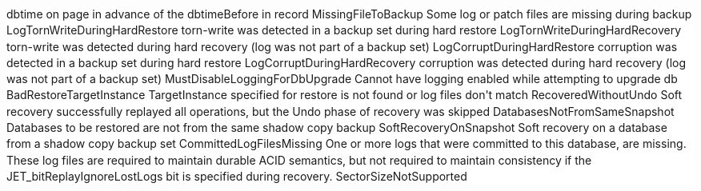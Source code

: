 <td>dbtime on page in advance of the dbtimeBefore in record</td>
</tr>
<tr class="even">
<td></td>
<td>MissingFileToBackup</td>
<td>Some log or patch files are missing during backup</td>
</tr>
<tr class="odd">
<td></td>
<td>LogTornWriteDuringHardRestore</td>
<td>torn-write was detected in a backup set during hard restore</td>
</tr>
<tr class="even">
<td></td>
<td>LogTornWriteDuringHardRecovery</td>
<td>torn-write was detected during hard recovery (log was not part of a backup set)</td>
</tr>
<tr class="odd">
<td></td>
<td>LogCorruptDuringHardRestore</td>
<td>corruption was detected in a backup set during hard restore</td>
</tr>
<tr class="even">
<td></td>
<td>LogCorruptDuringHardRecovery</td>
<td>corruption was detected during hard recovery (log was not part of a backup set)</td>
</tr>
<tr class="odd">
<td></td>
<td>MustDisableLoggingForDbUpgrade</td>
<td>Cannot have logging enabled while attempting to upgrade db</td>
</tr>
<tr class="even">
<td></td>
<td>BadRestoreTargetInstance</td>
<td>TargetInstance specified for restore is not found or log files don't match</td>
</tr>
<tr class="odd">
<td></td>
<td>RecoveredWithoutUndo</td>
<td>Soft recovery successfully replayed all operations, but the Undo phase of recovery was skipped</td>
</tr>
<tr class="even">
<td></td>
<td>DatabasesNotFromSameSnapshot</td>
<td>Databases to be restored are not from the same shadow copy backup</td>
</tr>
<tr class="odd">
<td></td>
<td>SoftRecoveryOnSnapshot</td>
<td>Soft recovery on a database from a shadow copy backup set</td>
</tr>
<tr class="even">
<td></td>
<td>CommittedLogFilesMissing</td>
<td>One or more logs that were committed to this database, are missing. These log files are required to maintain durable ACID semantics, but not required to maintain consistency if the JET_bitReplayIgnoreLostLogs bit is specified during recovery.</td>
</tr>
<tr class="odd">
<td></td>
<td>SectorSizeNotSupported</td>